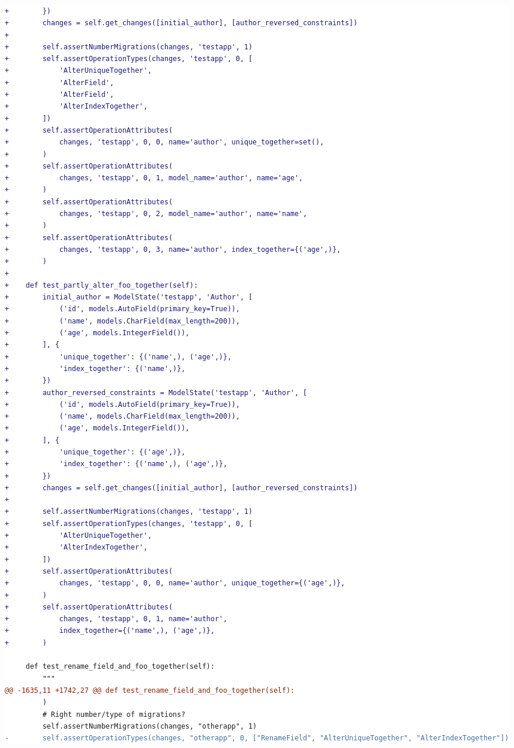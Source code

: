 ```diff
+        })
+        changes = self.get_changes([initial_author], [author_reversed_constraints])
+
+        self.assertNumberMigrations(changes, 'testapp', 1)
+        self.assertOperationTypes(changes, 'testapp', 0, [
+            'AlterUniqueTogether',
+            'AlterField',
+            'AlterField',
+            'AlterIndexTogether',
+        ])
+        self.assertOperationAttributes(
+            changes, 'testapp', 0, 0, name='author', unique_together=set(),
+        )
+        self.assertOperationAttributes(
+            changes, 'testapp', 0, 1, model_name='author', name='age',
+        )
+        self.assertOperationAttributes(
+            changes, 'testapp', 0, 2, model_name='author', name='name',
+        )
+        self.assertOperationAttributes(
+            changes, 'testapp', 0, 3, name='author', index_together={('age',)},
+        )
+
+    def test_partly_alter_foo_together(self):
+        initial_author = ModelState('testapp', 'Author', [
+            ('id', models.AutoField(primary_key=True)),
+            ('name', models.CharField(max_length=200)),
+            ('age', models.IntegerField()),
+        ], {
+            'unique_together': {('name',), ('age',)},
+            'index_together': {('name',)},
+        })
+        author_reversed_constraints = ModelState('testapp', 'Author', [
+            ('id', models.AutoField(primary_key=True)),
+            ('name', models.CharField(max_length=200)),
+            ('age', models.IntegerField()),
+        ], {
+            'unique_together': {('age',)},
+            'index_together': {('name',), ('age',)},
+        })
+        changes = self.get_changes([initial_author], [author_reversed_constraints])
+
+        self.assertNumberMigrations(changes, 'testapp', 1)
+        self.assertOperationTypes(changes, 'testapp', 0, [
+            'AlterUniqueTogether',
+            'AlterIndexTogether',
+        ])
+        self.assertOperationAttributes(
+            changes, 'testapp', 0, 0, name='author', unique_together={('age',)},
+        )
+        self.assertOperationAttributes(
+            changes, 'testapp', 0, 1, name='author',
+            index_together={('name',), ('age',)},
+        )
 
     def test_rename_field_and_foo_together(self):
         """
@@ -1635,11 +1742,27 @@ def test_rename_field_and_foo_together(self):
         )
         # Right number/type of migrations?
         self.assertNumberMigrations(changes, "otherapp", 1)
-        self.assertOperationTypes(changes, "otherapp", 0, ["RenameField", "AlterUniqueTogether", "AlterIndexTogether"])
```